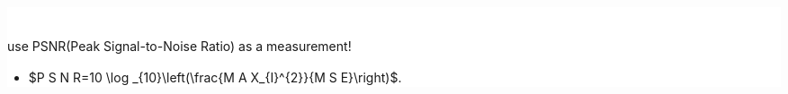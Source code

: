 <br>

use PSNR(Peak Signal-to-Noise Ratio) as a measurement!

- $P S N R=10 \log _{10}\left(\frac{M A X_{I}^{2}}{M S E}\right)$.



